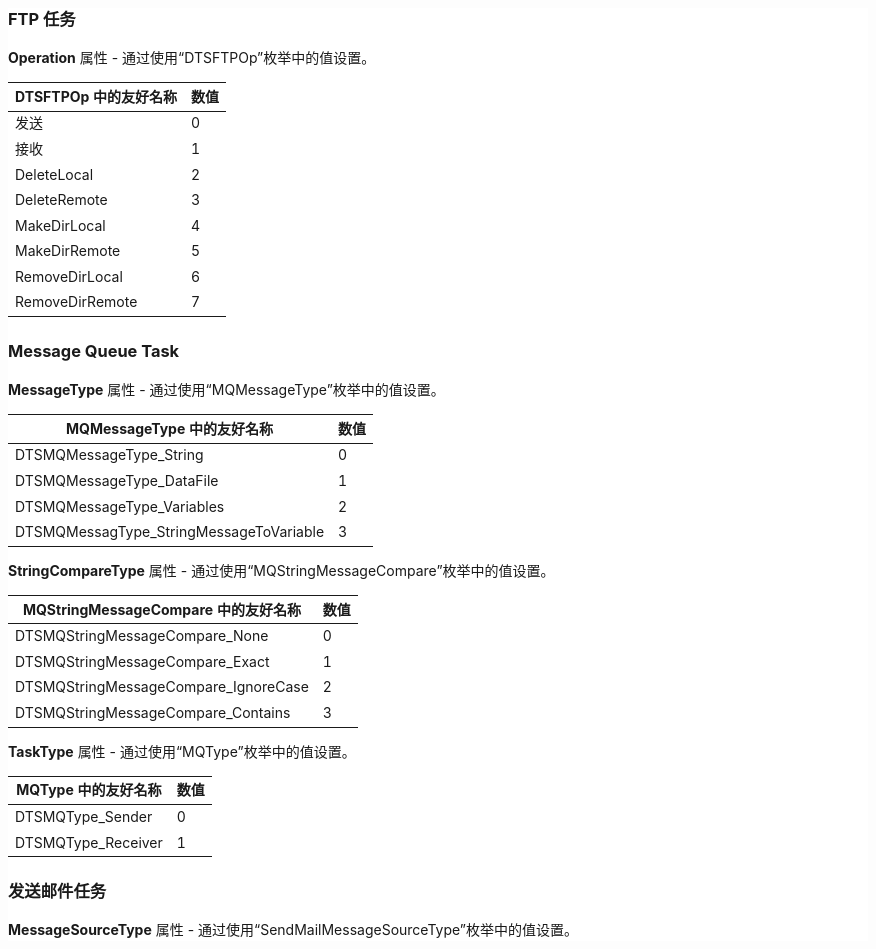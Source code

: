 ### <a name="ftp-task"></a>FTP 任务  
 **Operation** 属性 - 通过使用“DTSFTPOp”枚举中的值设置。  
  
|DTSFTPOp 中的友好名称|数值|  
|-------------------------------|-------------------|  
|发送|0|  
|接收|1|  
|DeleteLocal|2|  
|DeleteRemote|3|  
|MakeDirLocal|4|  
|MakeDirRemote|5|  
|RemoveDirLocal|6|  
|RemoveDirRemote|7|  
  
### <a name="message-queue-task"></a>Message Queue Task  
 **MessageType** 属性 - 通过使用“MQMessageType”枚举中的值设置。  
  
|MQMessageType 中的友好名称|数值|  
|------------------------------------|-------------------|  
|DTSMQMessageType_String|0|  
|DTSMQMessageType_DataFile|1|  
|DTSMQMessageType_Variables|2|  
|DTSMQMessagType_StringMessageToVariable|3|  
  
 **StringCompareType** 属性 - 通过使用“MQStringMessageCompare”枚举中的值设置。  
  
|MQStringMessageCompare 中的友好名称|数值|  
|---------------------------------------------|-------------------|  
|DTSMQStringMessageCompare_None|0|  
|DTSMQStringMessageCompare_Exact|1|  
|DTSMQStringMessageCompare_IgnoreCase|2|  
|DTSMQStringMessageCompare_Contains|3|  
  
 **TaskType** 属性 - 通过使用“MQType”枚举中的值设置。  
  
|MQType 中的友好名称|数值|  
|-----------------------------|-------------------|  
|DTSMQType_Sender|0|  
|DTSMQType_Receiver|1|  
  
### <a name="send-mail-task"></a>发送邮件任务  
 **MessageSourceType** 属性 - 通过使用“SendMailMessageSourceType”枚举中的值设置。  
  